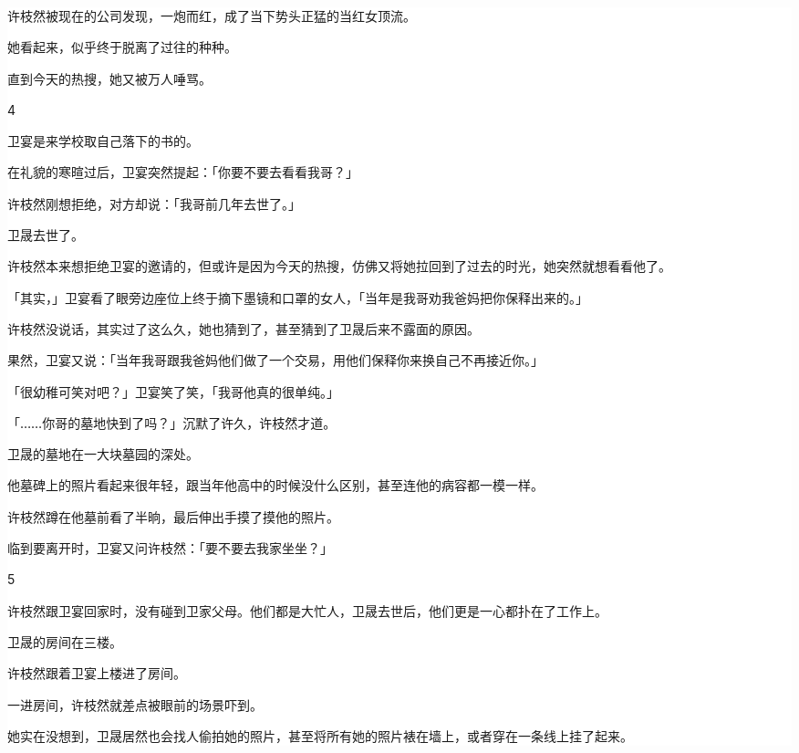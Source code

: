 
许枝然被现在的公司发现，一炮而红，成了当下势头正猛的当红女顶流。


她看起来，似乎终于脱离了过往的种种。


直到今天的热搜，她又被万人唾骂。


4


卫宴是来学校取自己落下的书的。


在礼貌的寒暄过后，卫宴突然提起：「你要不要去看看我哥？」


许枝然刚想拒绝，对方却说：「我哥前几年去世了。」


卫晟去世了。


许枝然本来想拒绝卫宴的邀请的，但或许是因为今天的热搜，仿佛又将她拉回到了过去的时光，她突然就想看看他了。


「其实，」卫宴看了眼旁边座位上终于摘下墨镜和口罩的女人，「当年是我哥劝我爸妈把你保释出来的。」


许枝然没说话，其实过了这么久，她也猜到了，甚至猜到了卫晟后来不露面的原因。


果然，卫宴又说：「当年我哥跟我爸妈他们做了一个交易，用他们保释你来换自己不再接近你。」


「很幼稚可笑对吧？」卫宴笑了笑，「我哥他真的很单纯。」


「……你哥的墓地快到了吗？」沉默了许久，许枝然才道。


卫晟的墓地在一大块墓园的深处。


他墓碑上的照片看起来很年轻，跟当年他高中的时候没什么区别，甚至连他的病容都一模一样。


许枝然蹲在他墓前看了半晌，最后伸出手摸了摸他的照片。


临到要离开时，卫宴又问许枝然：「要不要去我家坐坐？」


5


许枝然跟卫宴回家时，没有碰到卫家父母。他们都是大忙人，卫晟去世后，他们更是一心都扑在了工作上。


卫晟的房间在三楼。


许枝然跟着卫宴上楼进了房间。


一进房间，许枝然就差点被眼前的场景吓到。


她实在没想到，卫晟居然也会找人偷拍她的照片，甚至将所有她的照片裱在墙上，或者穿在一条线上挂了起来。

